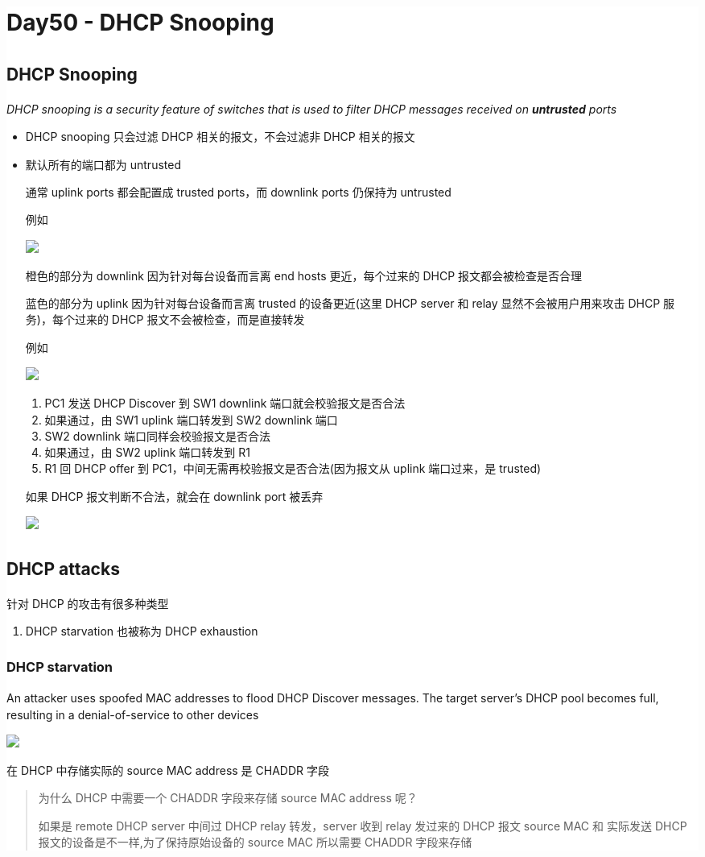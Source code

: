 # Day50 - DHCP Snooping

## DHCP Snooping

*DHCP snooping is a security feature of switches that is used to filter DHCP messages received on **untrusted** ports*

- DHCP snooping 只会过滤 DHCP 相关的报文，不会过滤非 DHCP 相关的报文

- 默认所有的端口都为 untrusted

  通常 uplink ports 都会配置成 trusted ports，而 downlink ports 仍保持为 untrusted

  例如

  ![](https://github.com/dhay3/image-repo/raw/master/20230718/2023-07-18_20-57.381co7mwg9fk.webp)

  橙色的部分为 downlink 因为针对每台设备而言离 end hosts 更近，每个过来的 DHCP 报文都会被检查是否合理

  蓝色的部分为 uplink 因为针对每台设备而言离 trusted 的设备更近(这里 DHCP server 和 relay 显然不会被用户用来攻击 DHCP 服务)，每个过来的 DHCP 报文不会被检查，而是直接转发

  例如

  ![](https://github.com/dhay3/image-repo/raw/master/20230718/2023-07-18_21-04.uaenhx11klc.webp)

  1. PC1 发送 DHCP Discover 到 SW1 downlink 端口就会校验报文是否合法
  2. 如果通过，由 SW1 uplink 端口转发到 SW2 downlink 端口
  3. SW2 downlink 端口同样会校验报文是否合法
  4. 如果通过，由 SW2 uplink 端口转发到 R1
  5. R1 回 DHCP offer 到 PC1，中间无需再校验报文是否合法(因为报文从 uplink 端口过来，是 trusted)

  如果 DHCP 报文判断不合法，就会在 downlink port 被丢弃

  ![](https://github.com/dhay3/image-repo/raw/master/20230718/2023-07-18_21-09.7h5uxn2e89vk.webp)

## DHCP attacks

针对 DHCP 的攻击有很多种类型

1. DHCP starvation 也被称为 DHCP exhaustion

### DHCP starvation

An attacker uses spoofed MAC addresses to flood DHCP Discover messages. The target server’s DHCP pool becomes full, resulting in a denial-of-service to other devices

![](https://github.com/dhay3/image-repo/raw/master/20230718/2023-07-18_21-12.25ihiiwo8vs0.webp)

在 DHCP 中存储实际的 source MAC address 是 CHADDR 字段

> 为什么 DHCP 中需要一个 CHADDR 字段来存储 source MAC address 呢？
>
> 如果是 remote DHCP server 中间过 DHCP relay 转发，server 收到 relay 发过来的 DHCP 报文 source MAC 和 实际发送 DHCP 报文的设备是不一样,为了保持原始设备的 source MAC 所以需要 CHADDR 字段来存储
